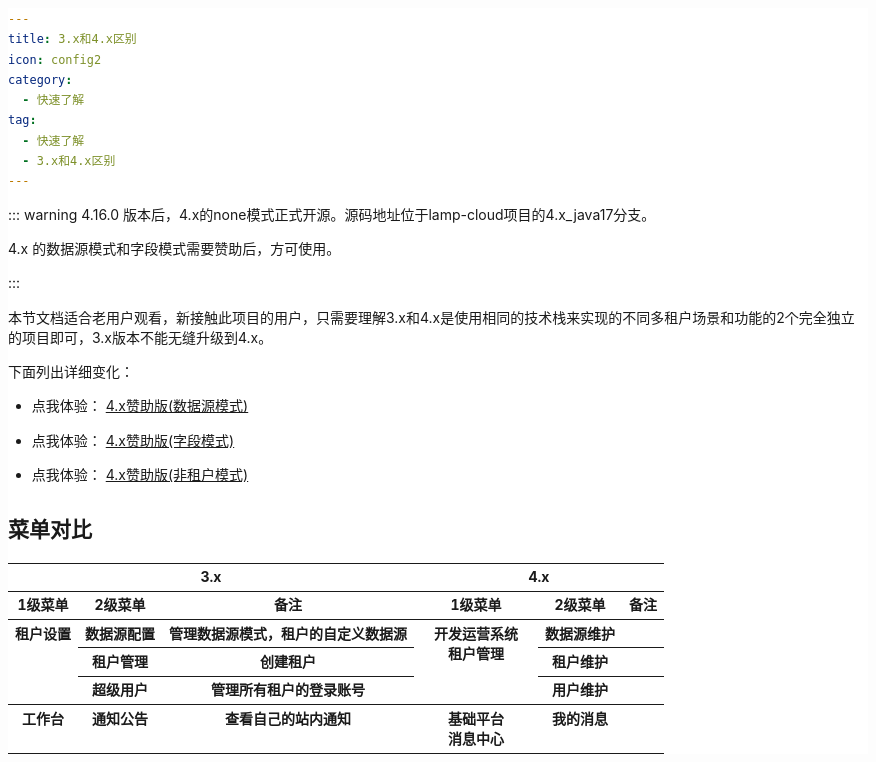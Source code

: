 ```yaml
---
title: 3.x和4.x区别
icon: config2
category:
  - 快速了解
tag:
  - 快速了解
  - 3.x和4.x区别
---
```

::: warning
4.16.0 版本后，4.x的none模式正式开源。源码地址位于lamp-cloud项目的4.x_java17分支。

4.x 的数据源模式和字段模式需要赞助后，方可使用。

::: 

本节文档适合老用户观看，新接触此项目的用户，只需要理解3.x和4.x是使用相同的技术栈来实现的不同多租户场景和功能的2个完全独立的项目即可，3.x版本不能无缝升级到4.x。

下面列出详细变化：

- 点我体验： [4.x赞助版(数据源模式)](https://datasource.tangyh.top/)

- 点我体验： [4.x赞助版(字段模式)](https://column.tangyh.top/)

- 点我体验： [4.x赞助版(非租户模式)](https://none.tangyh.top/)

  

## 菜单对比

<table>
<tr>
<th colspan="3"> 3.x </th><th colspan="3"> 4.x  </th>
</tr>
<tr>
<th> 1级菜单 </th><th>  2级菜单    </th><th>  备注                                  </th><th width="110px"> 1级菜单            </th><th> 2级菜单               </th><th> 备注                                </th>
</tr>
<tr>
  <th rowspan="3"> 租户设置</th>
  <th> 数据源配置</th>
  <th> 管理数据源模式，租户的自定义数据源 </th>
  <th rowspan="3"> 开发运营系统 <br/> 租户管理  </th>
  <th> 数据源维护 </th>
  <th> </th>
</tr>
<tr>

  <th> 租户管理 </th>
  <th>  创建租户 </th>
  <th>  租户维护 </th>
  <th> </th>
</tr>
<tr>
  <th > 超级用户 </th>
  <th>  管理所有租户的登录账号</th>
  <th>  用户维护 </th>
  <th> </th>
</tr>
<tr>
  <th rowspan="4"> 工作台 </th>
  <th> 通知公告  </th>
  <th>  查看自己的站内通知 </th>
  <th>  基础平台 <br/> 消息中心 </th>
  <th>  我的消息</th>
  <th> </th>
